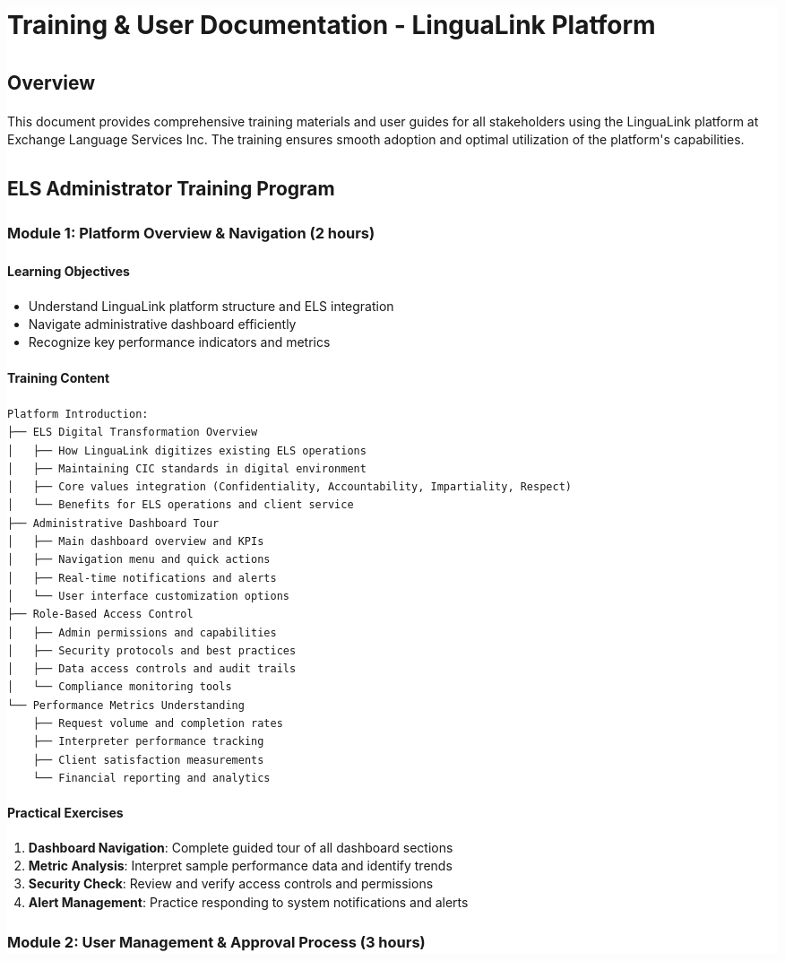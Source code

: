 # Training & User Documentation - LinguaLink Platform

## Overview

This document provides comprehensive training materials and user guides for all stakeholders using the LinguaLink platform at Exchange Language Services Inc. The training ensures smooth adoption and optimal utilization of the platform's capabilities.

## ELS Administrator Training Program

### Module 1: Platform Overview & Navigation (2 hours)

#### Learning Objectives
- Understand LinguaLink platform structure and ELS integration
- Navigate administrative dashboard efficiently
- Recognize key performance indicators and metrics

#### Training Content
```
Platform Introduction:
├── ELS Digital Transformation Overview
│   ├── How LinguaLink digitizes existing ELS operations
│   ├── Maintaining CIC standards in digital environment
│   ├── Core values integration (Confidentiality, Accountability, Impartiality, Respect)
│   └── Benefits for ELS operations and client service
├── Administrative Dashboard Tour
│   ├── Main dashboard overview and KPIs
│   ├── Navigation menu and quick actions
│   ├── Real-time notifications and alerts
│   └── User interface customization options
├── Role-Based Access Control
│   ├── Admin permissions and capabilities
│   ├── Security protocols and best practices
│   ├── Data access controls and audit trails
│   └── Compliance monitoring tools
└── Performance Metrics Understanding
    ├── Request volume and completion rates
    ├── Interpreter performance tracking
    ├── Client satisfaction measurements
    └── Financial reporting and analytics
```

#### Practical Exercises
1. **Dashboard Navigation**: Complete guided tour of all dashboard sections
2. **Metric Analysis**: Interpret sample performance data and identify trends
3. **Security Check**: Review and verify access controls and permissions
4. **Alert Management**: Practice responding to system notifications and alerts

### Module 2: User Management & Approval Process (3 hours)
